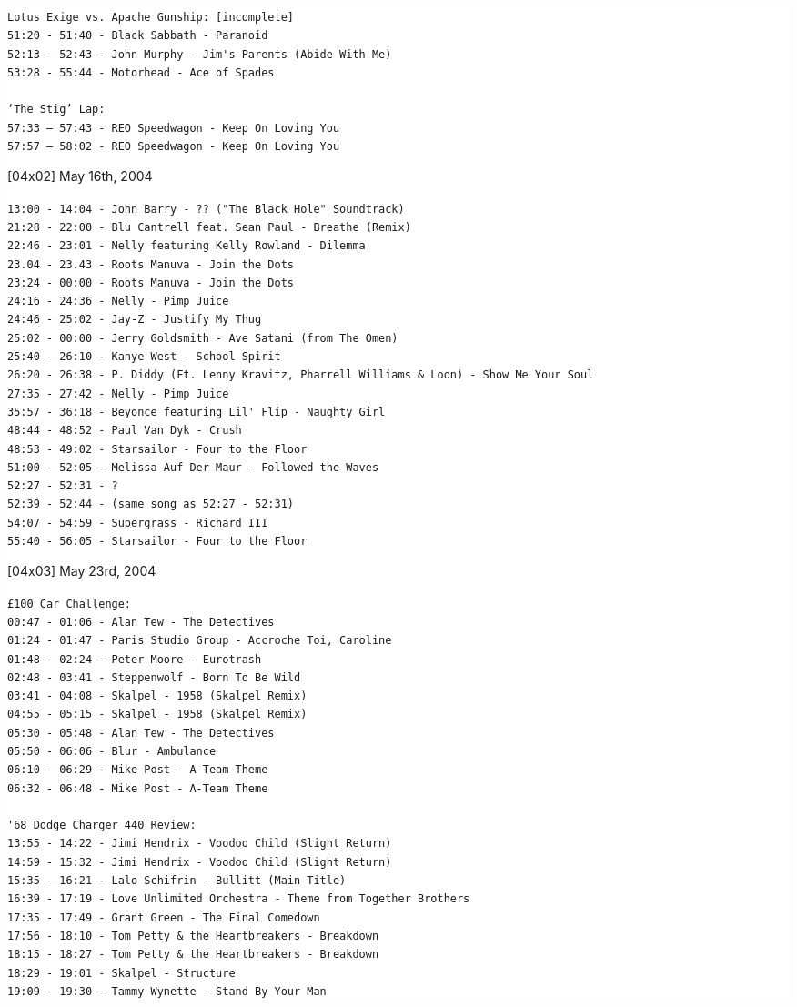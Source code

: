     Lotus Exige vs. Apache Gunship: [incomplete]
    51:20 - 51:40 - Black Sabbath - Paranoid
    52:13 - 52:43 - John Murphy - Jim's Parents (Abide With Me)
    53:28 - 55:44 - Motorhead - Ace of Spades

    ‘The Stig’ Lap:
    57:33 – 57:43 - REO Speedwagon - Keep On Loving You
    57:57 – 58:02 - REO Speedwagon - Keep On Loving You

[04x02] May 16th, 2004

    13:00 - 14:04 - John Barry - ?? ("The Black Hole" Soundtrack)
    21:28 - 22:00 - Blu Cantrell feat. Sean Paul - Breathe (Remix)
    22:46 - 23:01 - Nelly featuring Kelly Rowland - Dilemma
    23.04 - 23.43 - Roots Manuva - Join the Dots
    23:24 - 00:00 - Roots Manuva - Join the Dots
    24:16 - 24:36 - Nelly - Pimp Juice
    24:46 - 25:02 - Jay-Z - Justify My Thug
    25:02 - 00:00 - Jerry Goldsmith - Ave Satani (from The Omen)
    25:40 - 26:10 - Kanye West - School Spirit
    26:20 - 26:38 - P. Diddy (Ft. Lenny Kravitz, Pharrell Williams & Loon) - Show Me Your Soul
    27:35 - 27:42 - Nelly - Pimp Juice
    35:57 - 36:18 - Beyonce featuring Lil' Flip - Naughty Girl
    48:44 - 48:52 - Paul Van Dyk - Crush
    48:53 - 49:02 - Starsailor - Four to the Floor
    51:00 - 52:05 - Melissa Auf Der Maur - Followed the Waves
    52:27 - 52:31 - ?
    52:39 - 52:44 - (same song as 52:27 - 52:31)
    54:07 - 54:59 - Supergrass - Richard III
    55:40 - 56:05 - Starsailor - Four to the Floor

[04x03] May 23rd, 2004

    £100 Car Challenge:
    00:47 - 01:06 - Alan Tew - The Detectives
    01:24 - 01:47 - Paris Studio Group - Accroche Toi, Caroline
    01:48 - 02:24 - Peter Moore - Eurotrash
    02:48 - 03:41 - Steppenwolf - Born To Be Wild
    03:41 - 04:08 - Skalpel - 1958 (Skalpel Remix)
    04:55 - 05:15 - Skalpel - 1958 (Skalpel Remix)
    05:30 - 05:48 - Alan Tew - The Detectives
    05:50 - 06:06 - Blur - Ambulance
    06:10 - 06:29 - Mike Post - A-Team Theme
    06:32 - 06:48 - Mike Post - A-Team Theme

    '68 Dodge Charger 440 Review:
    13:55 - 14:22 - Jimi Hendrix - Voodoo Child (Slight Return)
    14:59 - 15:32 - Jimi Hendrix - Voodoo Child (Slight Return)
    15:35 - 16:21 - Lalo Schifrin - Bullitt (Main Title)
    16:39 - 17:19 - Love Unlimited Orchestra - Theme from Together Brothers
    17:35 - 17:49 - Grant Green - The Final Comedown
    17:56 - 18:10 - Tom Petty & the Heartbreakers - Breakdown
    18:15 - 18:27 - Tom Petty & the Heartbreakers - Breakdown
    18:29 - 19:01 - Skalpel - Structure
    19:09 - 19:30 - Tammy Wynette - Stand By Your Man
